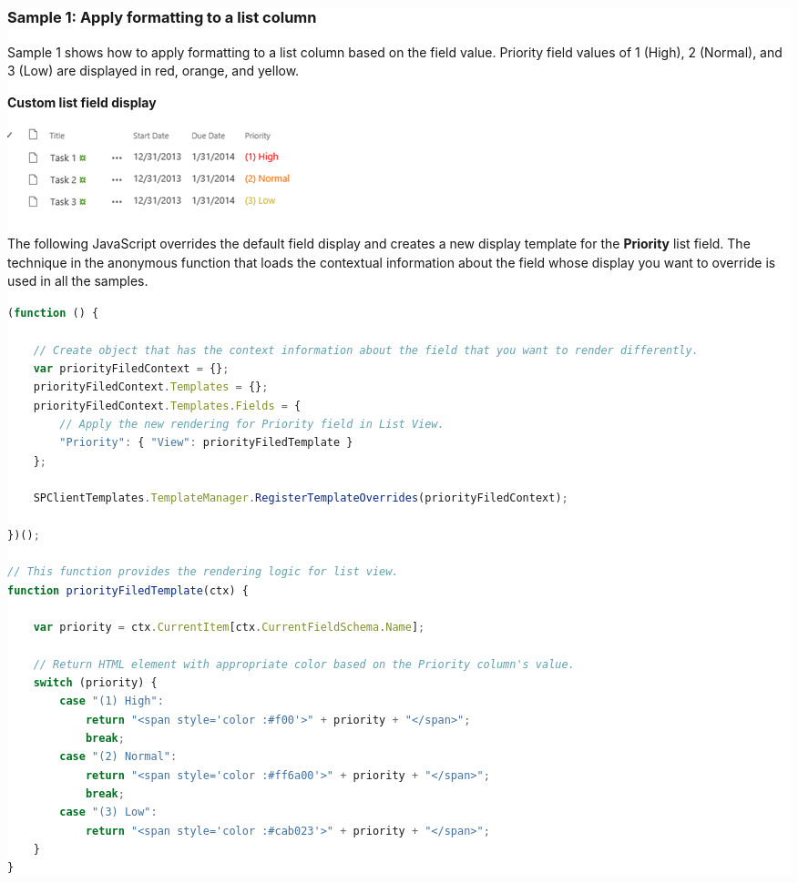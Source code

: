 ### Sample 1: Apply formatting to a list column

Sample 1 shows how to apply formatting to a list column based on the field value. Priority field values of 1 (High), 2 (Normal), and 3 (Low) are displayed in red, orange, and yellow.

**Custom list field display**

![Custom list field display](media/customize-the-ux-by-using-sharepoint-provider-hosted-add-ins/1481adfa-efc9-4b59-b07f-bb330f02d2bb.png)

The following JavaScript overrides the default field display and creates a new display template for the **Priority** list field. The technique in the anonymous function that loads the contextual information about the field whose display you want to override is used in all the samples.

```javascript
(function () {

    // Create object that has the context information about the field that you want to render differently.
    var priorityFiledContext = {};
    priorityFiledContext.Templates = {};
    priorityFiledContext.Templates.Fields = {
        // Apply the new rendering for Priority field in List View.
        "Priority": { "View": priorityFiledTemplate }
    };

    SPClientTemplates.TemplateManager.RegisterTemplateOverrides(priorityFiledContext);

})();

// This function provides the rendering logic for list view.
function priorityFiledTemplate(ctx) {

    var priority = ctx.CurrentItem[ctx.CurrentFieldSchema.Name];

    // Return HTML element with appropriate color based on the Priority column's value.
    switch (priority) {
        case "(1) High":
            return "<span style='color :#f00'>" + priority + "</span>";
            break;
        case "(2) Normal":
            return "<span style='color :#ff6a00'>" + priority + "</span>";
            break;
        case "(3) Low":
            return "<span style='color :#cab023'>" + priority + "</span>";
    }
}
```
